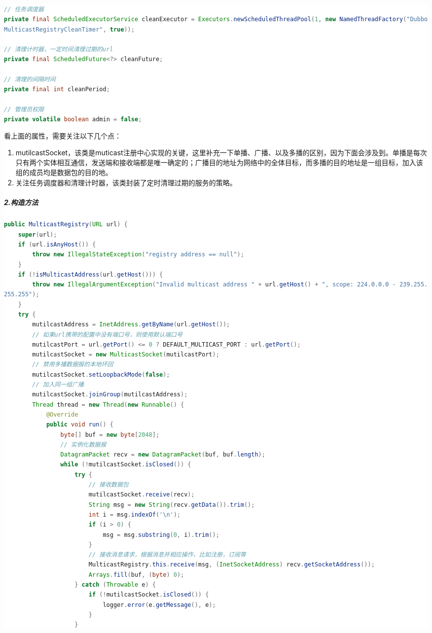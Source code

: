 ```java
// 任务调度器
private final ScheduledExecutorService cleanExecutor = Executors.newScheduledThreadPool(1, new NamedThreadFactory("DubboMulticastRegistryCleanTimer", true));

// 清理计时器，一定时间清理过期的url
private final ScheduledFuture<?> cleanFuture;

// 清理的间隔时间
private final int cleanPeriod;

// 管理员权限
private volatile boolean admin = false;
```

看上面的属性，需要关注以下几个点：

1. mutilcastSocket，该类是muticast注册中心实现的关键，这里补充一下单播、广播、以及多播的区别，因为下面会涉及到。单播是每次只有两个实体相互通信，发送端和接收端都是唯一确定的；广播目的地址为网络中的全体目标，而多播的目的地址是一组目标，加入该组的成员均是数据包的目的地。
2. 关注任务调度器和清理计时器，该类封装了定时清理过期的服务的策略。

##### 2.构造方法

```java
public MulticastRegistry(URL url) {
    super(url);
    if (url.isAnyHost()) {
        throw new IllegalStateException("registry address == null");
    }
    if (!isMulticastAddress(url.getHost())) {
        throw new IllegalArgumentException("Invalid multicast address " + url.getHost() + ", scope: 224.0.0.0 - 239.255.255.255");
    }
    try {
        mutilcastAddress = InetAddress.getByName(url.getHost());
        // 如果url携带的配置中没有端口号，则使用默认端口号
        mutilcastPort = url.getPort() <= 0 ? DEFAULT_MULTICAST_PORT : url.getPort();
        mutilcastSocket = new MulticastSocket(mutilcastPort);
        // 禁用多播数据报的本地环回
        mutilcastSocket.setLoopbackMode(false);
        // 加入同一组广播
        mutilcastSocket.joinGroup(mutilcastAddress);
        Thread thread = new Thread(new Runnable() {
            @Override
            public void run() {
                byte[] buf = new byte[2048];
                // 实例化数据报
                DatagramPacket recv = new DatagramPacket(buf, buf.length);
                while (!mutilcastSocket.isClosed()) {
                    try {
                        // 接收数据包
                        mutilcastSocket.receive(recv);
                        String msg = new String(recv.getData()).trim();
                        int i = msg.indexOf('\n');
                        if (i > 0) {
                            msg = msg.substring(0, i).trim();
                        }
                        // 接收消息请求，根据消息并相应操作，比如注册，订阅等
                        MulticastRegistry.this.receive(msg, (InetSocketAddress) recv.getSocketAddress());
                        Arrays.fill(buf, (byte) 0);
                    } catch (Throwable e) {
                        if (!mutilcastSocket.isClosed()) {
                            logger.error(e.getMessage(), e);
                        }
                    }
```